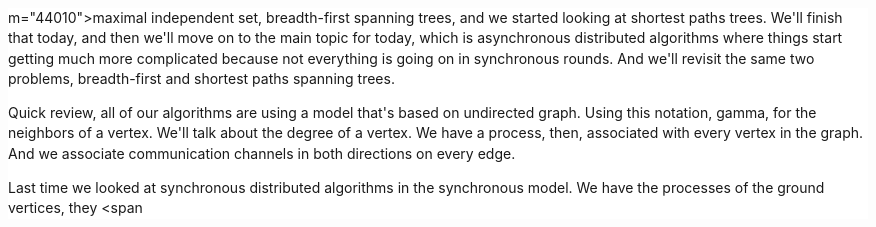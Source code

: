   m="44010">maximal</span> <span m="44450">independent</span> <span
  m="45030">set,</span> <span m="45950">breadth-first</span> <span
  m="47000">spanning</span> <span m="47440">trees,</span> <span
  m="48290">and</span> <span m="48490">we</span> <span m="48620">started</span>
  <span m="49570">looking</span> <span m="49960">at</span> <span
  m="50160">shortest</span> <span m="50560">paths</span> <span
  m="50920">trees.</span> <span m="51860">We'll</span> <span
  m="52010">finish</span> <span m="52370">that</span> <span
  m="52670">today,</span> <span m="53140">and</span> <span m="53320">then</span>
  <span m="53450">we'll</span> <span m="53570">move</span> <span
  m="53840">on</span> <span m="54110">to</span> <span m="54300">the</span> <span
  m="54380">main</span> <span m="54600">topic</span> <span m="55050">for</span>
  <span m="55160">today,</span> <span m="55550">which</span> <span
  m="55680">is</span> <span m="56160">asynchronous</span> <span
  m="56980">distributed</span> <span m="57560">algorithms</span> <span
  m="58540">where</span> <span m="58670">things</span> <span
  m="58960">start</span> <span m="59250">getting</span> <span
  m="59500">much</span> <span m="59720">more</span> <span
  m="59880">complicated</span> <span m="60600">because</span> <span
  m="60800">not</span> <span m="61130">everything</span> <span
  m="61610">is</span> <span m="61750">going</span> <span m="62060">on</span>
  <span m="62730">in</span> <span m="62900">synchronous</span> <span
  m="63450">rounds.</span> <span m="64709">And</span> <span
  m="64830">we'll</span> <span m="64950">revisit</span> <span
  m="65440">the</span> <span m="65620">same</span> <span m="65930">two</span>
  <span m="66070">problems,</span> <span m="66660">breadth-first</span> <span
  m="67260">and</span> <span m="67380">shortest</span> <span
  m="67730">paths</span> <span m="68320">spanning</span> <span
  m="68710">trees.</span></p><p><span m="72320">Quick</span> <span
  m="72580">review,</span> <span m="73355">all</span> <span m="73700">of</span>
  <span m="74070">our</span> <span m="75950">algorithms</span> <span
  m="76670">are</span> <span m="77870">using</span> <span m="78390">a</span>
  <span m="78470">model</span> <span m="78810">that's</span> <span
  m="79010">based</span> <span m="79330">on</span> <span
  m="79610">undirected</span> <span m="80200">graph.</span> <span
  m="83110">Using</span> <span m="83790">this</span> <span
  m="83940">notation,</span> <span m="84510">gamma,</span> <span
  m="84920">for</span> <span m="85050">the</span> <span
  m="85130">neighbors</span> <span m="85620">of</span> <span m="85700">a</span>
  <span m="85750">vertex.</span> <span m="86562">We'll</span> <span
  m="86970">talk</span> <span m="87170">about</span> <span m="87380">the</span>
  <span m="87450">degree</span> <span m="87820">of</span> <span
  m="87900">a</span> <span m="87970">vertex.</span> <span m="88820">We</span>
  <span m="88940">have</span> <span m="89040">a</span> <span
  m="89080">process,</span> <span m="89870">then,</span> <span
  m="90250">associated</span> <span m="91010">with</span> <span
  m="91150">every</span> <span m="91370">vertex</span> <span m="91950">in</span>
  <span m="92060">the</span> <span m="92140">graph.</span> <span
  m="93290">And</span> <span m="93460">we</span> <span
  m="93550">associate</span> <span m="94290">communication</span> <span
  m="94940">channels</span> <span m="95680">in</span> <span
  m="95830">both</span> <span m="96080">directions</span> <span
  m="96980">on</span> <span m="97180">every</span> <span
  m="97480">edge.</span></p><p><span m="101040">Last</span> <span
  m="101360">time</span> <span m="101560">we</span> <span
  m="101780">looked</span> <span m="102050">at</span> <span
  m="102230">synchronous</span> <span m="102690">distributed</span> <span
  m="103290">algorithms</span> <span m="103910">in</span> <span
  m="104040">the</span> <span m="104100">synchronous</span> <span
  m="104620">model.</span> <span m="105800">We</span> <span
  m="105940">have</span> <span m="106030">the</span> <span
  m="106100">processes</span> <span m="106710">of</span> <span
  m="106790">the</span> <span m="106860">ground</span> <span
  m="107120">vertices,</span> <span m="108100">they</span> <span